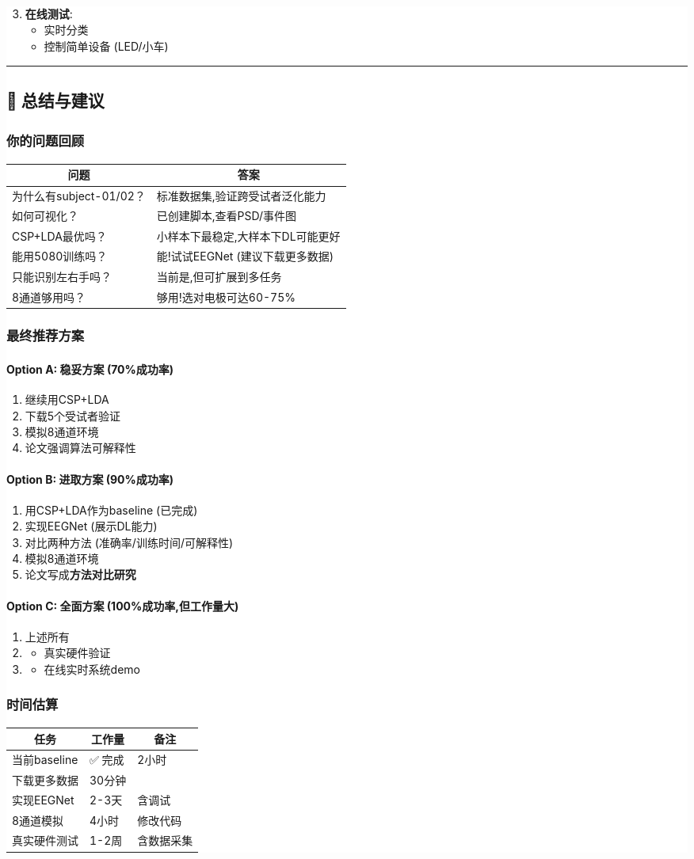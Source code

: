 3. **在线测试**:
   - 实时分类
   - 控制简单设备 (LED/小车)

---

## 🎯 **总结与建议**

### **你的问题回顾**

| 问题 | 答案 |
|------|------|
| 为什么有subject-01/02？ | 标准数据集,验证跨受试者泛化能力 |
| 如何可视化？ | 已创建脚本,查看PSD/事件图 |
| CSP+LDA最优吗？ | 小样本下最稳定,大样本下DL可能更好 |
| 能用5080训练吗？ | 能!试试EEGNet (建议下载更多数据) |
| 只能识别左右手吗？ | 当前是,但可扩展到多任务 |
| 8通道够用吗？ | 够用!选对电极可达60-75% |

### **最终推荐方案**

#### **Option A: 稳妥方案** (70%成功率)
1. 继续用CSP+LDA
2. 下载5个受试者验证
3. 模拟8通道环境
4. 论文强调算法可解释性

#### **Option B: 进取方案** (90%成功率)
1. 用CSP+LDA作为baseline (已完成)
2. 实现EEGNet (展示DL能力)
3. 对比两种方法 (准确率/训练时间/可解释性)
4. 模拟8通道环境
5. 论文写成**方法对比研究**

#### **Option C: 全面方案** (100%成功率,但工作量大)
1. 上述所有
2. + 真实硬件验证
3. + 在线实时系统demo

### **时间估算**

| 任务 | 工作量 | 备注 |
|------|--------|------|
| 当前baseline | ✅ 完成 | 2小时 |
| 下载更多数据 | 30分钟 | |
| 实现EEGNet | 2-3天 | 含调试 |
| 8通道模拟 | 4小时 | 修改代码 |
| 真实硬件测试 | 1-2周 | 含数据采集 |
